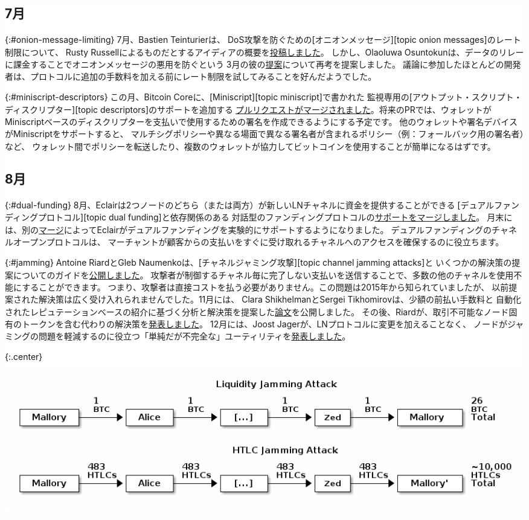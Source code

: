 ## 7月

{:#onion-message-limiting}
7月、Bastien Teinturierは、
DoS攻撃を防ぐための[オニオンメッセージ][topic onion messages]のレート制限について、
Rusty Russellによるものだとするアイディアの概要を[投稿しました][news207 onion]。
しかし、Olaoluwa Osuntokunは、データのリレーに課金することでオニオンメッセージの悪用を防ぐという
3月の彼の[提案][news190 onion]について再考を提案しました。
議論に参加したほとんどの開発者は、プロトコルに追加の手数料を加える前にレート制限を試してみることを好んだようでした。

{:#miniscript-descriptors}
この月、Bitcoin Coreに、[Miniscript][topic miniscript]で書かれた
監視専用の[アウトプット・スクリプト・ディスクリプター][topic descriptors]のサポートを追加する
[プルリクエストがマージされました][news209 miniscript]。将来のPRでは、ウォレットが
Miniscriptベースのディスクリプターを支払いで使用するための署名を作成できるようにする予定です。
他のウォレットや署名デバイスがMiniscriptをサポートすると、
マルチシグポリシーや異なる場面で異なる署名者が含まれるポリシー（例：フォールバック用の署名者）など、
ウォレット間でポリシーを転送したり、複数のウォレットが協力してビットコインを使用することが簡単になるはずです。

## 8月

{:#dual-funding}
8月、Eclairは2つノードのどちら（または両方）が新しいLNチャネルに資金を提供することができる
[デュアルファンディングプロトコル][topic dual funding]と依存関係のある
対話型のファンディングプロトコルの[サポートをマージしました][news213 dual funding]。
月末には、別の[マージ][news215 dual funding]によってEclairがデュアルファンディングを実験的にサポートするようになりました。
デュアルファンディングのチャネルオープンプロトコルは、
マーチャントが顧客からの支払いをすぐに受け取れるチャネルへのアクセスを確保するのに役立ちます。

{:#jamming}
Antoine RiardとGleb Naumenkoは、[チャネルジャミング攻撃][topic channel jamming attacks]と
いくつかの解決策の提案についてのガイドを[公開しました][news214 jam]。
攻撃者が制御するチャネル毎に完了しない支払いを送信することで、多数の他のチャネルを使用不能にすることができます。
つまり、攻撃者は直接コストを払う必要がありません。この問題は2015年から知られていましたが、
以前提案された解決策は広く受け入れられませんでした。11月には、
Clara ShikhelmanとSergei Tikhomirovは、少額の前払い手数料と
自動化されたレピュテーションベースの紹介に基づく分析と解決策を提案した[論文][news226 jam]を公開しました。
その後、Riardが、取引不可能なノード固有のトークンを含む代わりの解決策を[発表しました][news228 jam]。
12月には、Joost Jagerが、LNプロトコルに変更を加えることなく、
ノードがジャミングの問題を軽減するのに役立つ「単純だが不完全な」ユーティリティを[発表しました][news230 jam]。

{:.center}
![2種類のチャネルジャミング攻撃の図](/img/posts/2020-12-ln-jamming-attacks.png)


[bls]: https://ja.wikipedia.org/wiki/ボネ・リン・シャチャム署名
[cjdns]: https://github.com/cjdelisle/cjdns
[law tunable]: https://gnusha.org/url/https://lists.linuxfoundation.org/pipermail/lightning-dev/2022-October/003732.html
[news181 ldk1177]: /ja/newsletters/2022/01/05/#rust-lightning-1177
[news181 rbf]: /ja/newsletters/2022/01/05/#full-rbf-rbf
[news182 accounts]: /ja/newsletters/2022/01/12/#fee-accounts
[news182 bolts912]: /ja/newsletters/2022/01/12/#bolts-912
[news183a ctv]: /ja/newsletters/2022/01/19/#irc
[news183b ctv]: /ja/newsletters/2022/01/19/#mailing-list-discussion
[news183 defense fund]: /ja/newsletters/2022/01/19/#bitcoin-ln
[news183 stateless]: /ja/newsletters/2022/01/19/#eclair-2063
[news185 ctv]: /ja/newsletters/2022/02/02/#script-dlc
[news185 eclair]: /ja/newsletters/2022/02/02/#eclair-0-7-0
[news185 txhash]: /ja/newsletters/2022/02/02/#ctv-apo
[news186 rbf]: /ja/newsletters/2022/02/09/#rbf
[news187 optx]: /ja/newsletters/2022/02/16/#op-txhash
[news188 ctv]: /ja/newsletters/2022/02/23/#ctv-signet
[news188 ldk1199]: /ja/newsletters/2022/02/23/#ldk-1199
[news188 sponsorship]: /ja/newsletters/2022/02/23/#fee-bumping-and-transaction-fee-sponsorship
[news189 btcpay]: /ja/newsletters/2022/03/02/#btcpay-server-1-4-6
[news190 ldk]: /ja/newsletters/2022/03/09/#ldk-0-0-105
[news190 onion]: /ja/newsletters/2022/03/09/#onion
[news190 recov]: /ja/newsletters/2022/03/09/#script
[news191 btc-script]: /ja/newsletters/2022/03/16/#chia-lisp
[news191 fold]: /ja/newsletters/2022/03/16/#looping-folding
[news191 rbf]: /ja/newsletters/2022/03/16/#rbf
[news192 pp]: /ja/newsletters/2022/03/23/#payment-delivery-algorithm-update
[news193 bdk]: /ja/newsletters/2022/03/30/#bdk-0-17-0
[news193 witrep]: /ja/newsletters/2022/03/30/#witness
[news194 sp]: /ja/newsletters/2022/04/06/#delinked-reusable-addresses
[news195 musig2]: /ja/newsletters/2022/04/13/#musig2-bip
[news195 stateless]: /ja/newsletters/2022/04/13/#core-lightning-5086
[news195 taro]: /ja/newsletters/2022/04/13/#transferable-token-scheme
[news196 qc]: /ja/newsletters/2022/04/20/#quantum-safe-key-exchange
[news196 stateless]: /ja/newsletters/2022/04/20/#lnd-5810
[news197 bcc]: /ja/newsletters/2022/04/27/#bitcoin-core-23-0
[news197 cln]: /ja/newsletters/2022/04/27/#core-lightning-0-11-0
[news197 ctv]: /ja/newsletters/2022/04/27/#ctv
[news197 rb]: /ja/newsletters/2022/04/27/#rust-bitcoin-0-28
[news198 btcpay]: /ja/newsletters/2022/05/04/#btcpay-server-1-5-1
[news198 lbk]: /ja/newsletters/2022/05/04/#bitcoin-core-24322
[news198 musig2]: /ja/newsletters/2022/05/04/#musig2
[news200 cat]: /ja/newsletters/2022/05/18/#op-cat-covenants
[news200 ctv]: /ja/newsletters/2022/05/18/#op-tx
[news201 package relay]: /ja/newsletters/2022/05/25/#package-relay-proposal
[news202 sp]: /ja/newsletters/2022/06/01/#silent-payment
[news203 zero-conf]: /ja/newsletters/2022/06/08/#bolts-910
[news204 ln]: /ja/newsletters/2022/06/15/#ln
[news204 lnfees]: /ja/newsletters/2022/06/15/#using-routing-fees-to-signal-liquidity
[news204 package relay]: /ja/newsletters/2022/06/15/#bip
[news205 bdk]: /ja/newsletters/2022/06/22/#bdk-0-19-0
[news205 ldk]: /ja/newsletters/2022/06/22/#ldk-0-0-108
[news205 rbf]: /ja/newsletters/2022/06/22/#rbf
[news205 scid]: /ja/newsletters/2022/06/22/#eclair-2224
[news206 lnd]: /ja/newsletters/2022/06/29/#lnd-0-15-0-beta
[news207 onion]: /ja/newsletters/2022/07/06/#onion-message-rate-limiting
[news208 rbf]: /ja/newsletters/2022/07/13/#bitcoin-core-25353
[news208 scid cln]: /ja/newsletters/2022/07/13/#core-lightning-5275
[news208 scid lnd]: /ja/newsletters/2022/07/13/#lnd-5955
[news209 miniscript]: /ja/newsletters/2022/07/20/#bitcoin-core-24148
[news213 bls]: /ja/newsletters/2022/08/17/#dlc-bitcoin-bls
[news213 dual funding]: /ja/newsletters/2022/08/17/#eclair-2273
[news213 rb]: /ja/newsletters/2022/08/17/#rust-bitcoin-0-29
[news214 cln]: /ja/newsletters/2022/08/24/#core-lightning-0-12-0
[news214 jam]: /ja/newsletters/2022/08/24/#overview-of-channel-jamming-attacks-and-mitigations
[news214 sp]: /ja/newsletters/2022/08/24/#silent-payment-pr
[news215 dual funding]: /ja/newsletters/2022/08/31/#eclair-2275
[news215 lnd]: /ja/newsletters/2022/08/31/#lnd-0-15-1-beta
[news217 ldk]: /ja/newsletters/2022/09/14/#ldk-0-0-111
[news218 apo]: /ja/newsletters/2022/09/21/#apo-trusted-setup-drivechain
[news219 inquisition]: /ja/newsletters/2022/09/28/#signet-bitcoin
[news219 ratecards]: /ja/newsletters/2022/09/28/#ln
[news220 async]: /ja/newsletters/2022/10/05/#eclair-2435
[news220 flow control]: /ja/newsletters/2022/10/05/#ln
[news220 v3]: /ja/newsletters/2022/10/05/#ln
[news221 ln-mod]: /ja/newsletters/2022/10/12/#ln
[news222 bug]: /ja/newsletters/2022/10/19/#btcd-lnd
[news222 musig2]: /ja/newsletters/2022/10/19/#musig2
[news222 rbf]: /ja/newsletters/2022/10/19/#transaction-replacement-option
[news222 rollups]: /ja/newsletters/2022/10/19/#validity-rollups
[news222 v2trans]: /ja/newsletters/2022/10/19/#bip324
[news223 ephemeral]: /ja/newsletters/2022/10/26/#ephemeral-anchors
[news223 rbf]: /ja/newsletters/2022/10/26/#rbf
[news223 xscribe]: /ja/newsletters/2022/10/26/#coredev-tech
[news224 fat]: /ja/newsletters/2022/11/02/#ln
[news224 rbf]: /ja/newsletters/2022/11/02/#mempool
[news225 bug]: /ja/newsletters/2022/11/09/#block-parsing-bug-affecting-multiple-software
[news225 fat]: /ja/newsletters/2022/11/09/#eclair-2441
[news225 rbf]: /ja/newsletters/2022/11/09/#rbf
[news226 fat]: /ja/newsletters/2022/11/16/#core-lightning-5698
[news226 jam]: /ja/newsletters/2022/11/16/#paper-about-channel-jamming-attacks
[news226 matt]: /ja/newsletters/2022/11/16/#covenant-bitcoin
[news228 jam]: /ja/newsletters/2022/11/30/#ln
[news229 cln]: /ja/newsletters/2022/12/07/#core-lightning-22-11
[news230 bcc]: /ja/newsletters/2022/12/14/#bitcoin-core-24-0-1
[news230 jam]: /ja/newsletters/2022/12/14/#local-jamming-to-prevent-remote-jamming
[news230 libsecp]: /ja/newsletters/2022/12/14/#libsecp256k1-0-2-0
[news230 ln-mod]: /ja/newsletters/2022/12/14/#ln
[news230 rbf]: /ja/newsletters/2022/12/14/#rbf
[news231 v3relay]: /ja/newsletters/2022/12/21/#v3-tx-relay
[newsletters]: /ja/newsletters/
[topics index]: /en/topics/
[yirs 2018]: /en/newsletters/2018/12/28/
[yirs 2019]: /ja/newsletters/2019/12/28/
[yirs 2020]: /en/newsletters/2020/12/23/
[yirs 2021]: /ja/newsletters/2021/12/22/